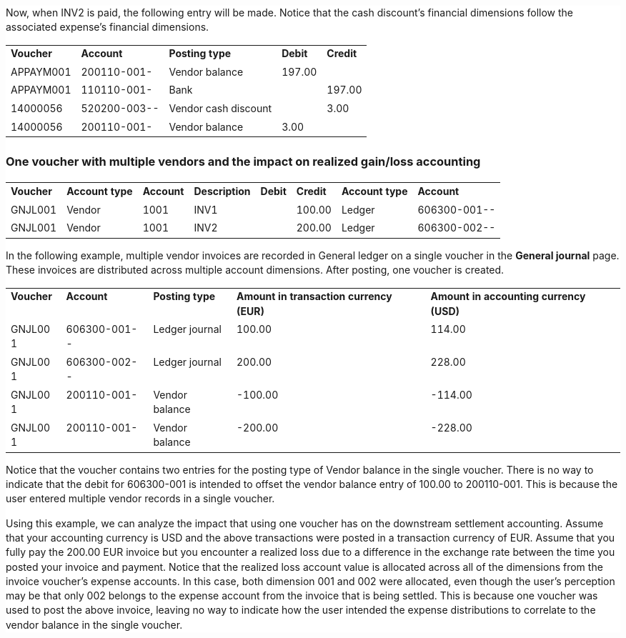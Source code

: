 Now, when INV2 is paid, the following entry will be made. Notice that the cash discount’s financial dimensions follow the associated expense’s financial dimensions.

|             |              |                      |           |            |
|-------------|--------------|----------------------|-----------|------------|
| **Voucher** | **Account**  | **Posting type**     | **Debit** | **Credit** |
| APPAYM001   | 200110-001-  | Vendor balance       | 197.00    |            |
| APPAYM001   | 110110-001-  | Bank                 |           | 197.00     |
| 14000056    | 520200-003-- | Vendor cash discount |           | 3.00       |
| 14000056    | 200110-001-  | Vendor balance       | 3.00      |            |

### One voucher with multiple vendors and the impact on realized gain/loss accounting

|             |                  |             |                 |           |            |                  |              |
|-------------|------------------|-------------|-----------------|-----------|------------|------------------|--------------|
| **Voucher** | **Account type** | **Account** | **Description** | **Debit** | **Credit** | **Account type** | **Account**  |
| GNJL001     | Vendor           | 1001        | INV1            |           | 100.00     | Ledger           | 606300-001-- |
| GNJL001     | Vendor           | 1001        | INV2            |           | 200.00     | Ledger           | 606300-002-- |

In the following example, multiple vendor invoices are recorded in General ledger on a single voucher in the **General journal** page. These invoices are distributed across multiple account dimensions. After posting, one voucher is created.

|             |              |                  |                                          |                                         |
|-------------|--------------|------------------|------------------------------------------|-----------------------------------------|
| **Voucher** | **Account**  | **Posting type** | **Amount in transaction currency (EUR)** | **Amount in accounting currency (USD)** |
| GNJL001     | 606300-001-- | Ledger journal   | 100.00                                   | 114.00                                  |
| GNJL001     | 606300-002-- | Ledger journal   | 200.00                                   | 228.00                                  |
| GNJL001     | 200110-001-  | Vendor balance   | -100.00                                  | -114.00                                 |
| GNJL001     | 200110-001-  | Vendor balance   | -200.00                                  | -228.00                                 |

Notice that the voucher contains two entries for the posting type of Vendor balance in the single voucher. There is no way to indicate that the debit for 606300-001 is intended to offset the vendor balance entry of 100.00 to 200110-001. This is because the user entered multiple vendor records in a single voucher. 

Using this example, we can analyze the impact that using one voucher has on the downstream settlement accounting. Assume that your accounting currency is USD and the above transactions were posted in a transaction currency of EUR. Assume that you fully pay the 200.00 EUR invoice but you encounter a realized loss due to a difference in the exchange rate between the time you posted your invoice and payment. Notice that the realized loss account value is allocated across all of the dimensions from the invoice voucher’s expense accounts. In this case, both dimension 001 and 002 were allocated, even though the user’s perception may be that only 002 belongs to the expense account from the invoice that is being settled. This is because one voucher was used to post the above invoice, leaving no way to indicate how the user intended the expense distributions to correlate to the vendor balance in the single voucher.
